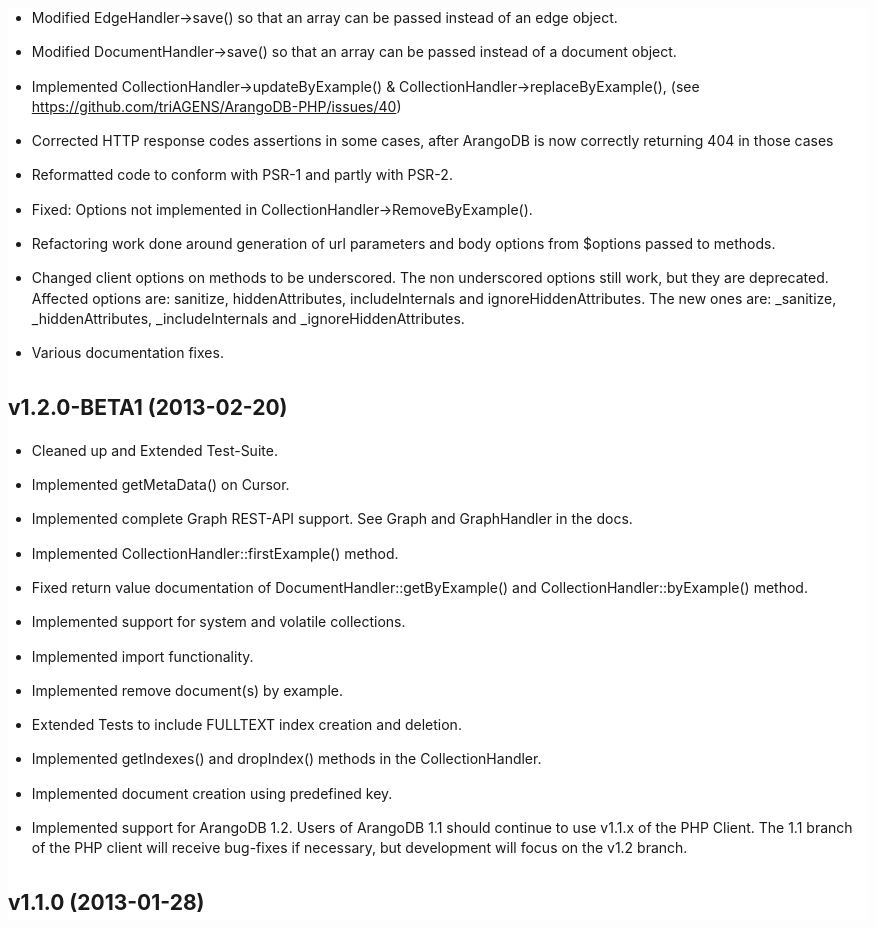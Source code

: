 * Modified EdgeHandler->save() so that an array can be passed instead of an edge object.

* Modified DocumentHandler->save() so that an array can be passed instead of a document object.

* Implemented CollectionHandler->updateByExample() & CollectionHandler->replaceByExample(), (see https://github.com/triAGENS/ArangoDB-PHP/issues/40)

* Corrected HTTP response codes assertions in some cases, after ArangoDB is now correctly returning 404 in those cases

* Reformatted code to conform with PSR-1 and partly with PSR-2.

* Fixed: Options not implemented in CollectionHandler->RemoveByExample().

* Refactoring work done around generation of url parameters and body options from $options passed to methods.

* Changed client options on methods to be underscored. The non underscored options still work, but they are deprecated.
  Affected options are: sanitize, hiddenAttributes, includeInternals and ignoreHiddenAttributes.
  The new ones are: _sanitize, _hiddenAttributes, _includeInternals and _ignoreHiddenAttributes.

* Various documentation fixes.





v1.2.0-BETA1 (2013-02-20)
-----------------------

* Cleaned up and Extended Test-Suite.

* Implemented getMetaData() on Cursor.

* Implemented complete Graph REST-API support. See Graph and GraphHandler in the docs.

* Implemented CollectionHandler::firstExample() method.

* Fixed return value documentation of DocumentHandler::getByExample() and CollectionHandler::byExample() method.

* Implemented support for system and volatile collections.

* Implemented import functionality.

* Implemented remove document(s) by example.

* Extended Tests to include FULLTEXT index creation and deletion.

* Implemented getIndexes() and dropIndex() methods in the CollectionHandler.

* Implemented document creation using predefined key.

* Implemented support for ArangoDB 1.2. Users of ArangoDB 1.1 should continue to use v1.1.x of the PHP Client.
  The 1.1 branch of the PHP client will receive bug-fixes if necessary, but development will focus on the v1.2 branch.





v1.1.0 (2013-01-28)
-------------------
